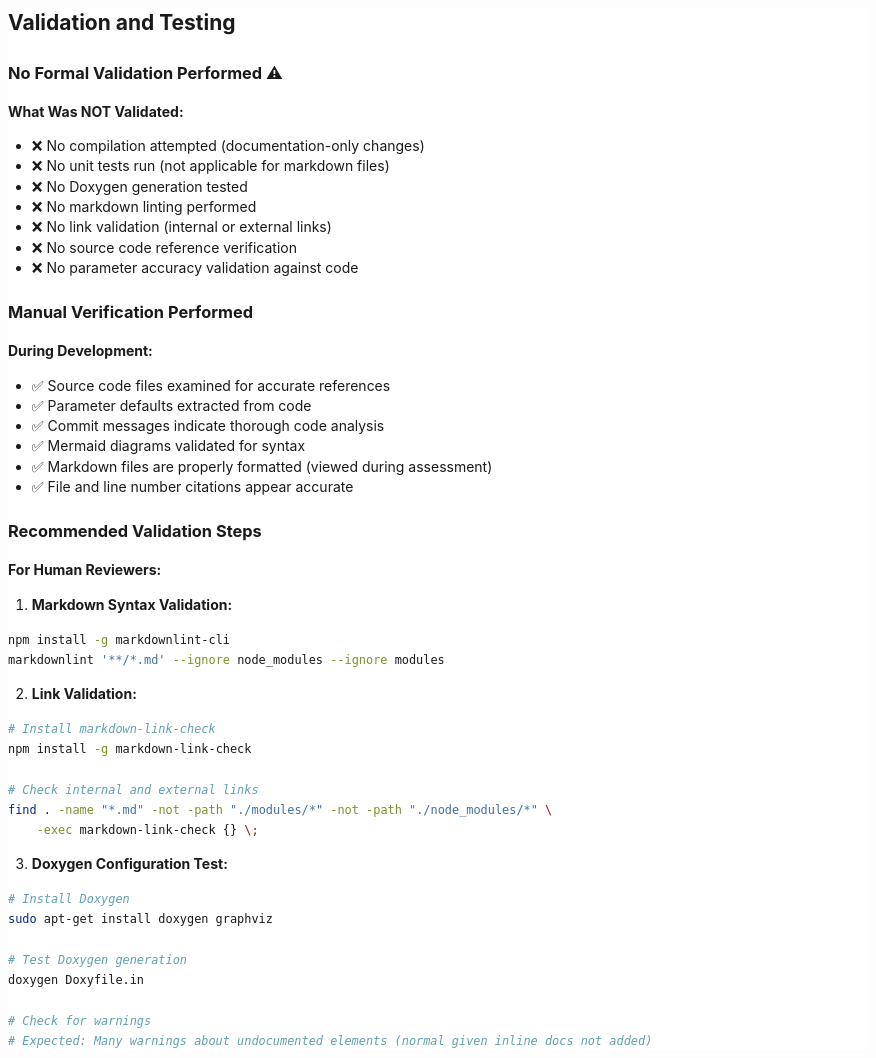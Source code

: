 ## Validation and Testing

### No Formal Validation Performed ⚠️

**What Was NOT Validated:**
- ❌ No compilation attempted (documentation-only changes)
- ❌ No unit tests run (not applicable for markdown files)
- ❌ No Doxygen generation tested
- ❌ No markdown linting performed
- ❌ No link validation (internal or external links)
- ❌ No source code reference verification
- ❌ No parameter accuracy validation against code

### Manual Verification Performed

**During Development:**
- ✅ Source code files examined for accurate references
- ✅ Parameter defaults extracted from code
- ✅ Commit messages indicate thorough code analysis
- ✅ Mermaid diagrams validated for syntax
- ✅ Markdown files are properly formatted (viewed during assessment)
- ✅ File and line number citations appear accurate

### Recommended Validation Steps

**For Human Reviewers:**

1. **Markdown Syntax Validation:**
```bash
npm install -g markdownlint-cli
markdownlint '**/*.md' --ignore node_modules --ignore modules
```

2. **Link Validation:**
```bash
# Install markdown-link-check
npm install -g markdown-link-check

# Check internal and external links
find . -name "*.md" -not -path "./modules/*" -not -path "./node_modules/*" \
    -exec markdown-link-check {} \;
```

3. **Doxygen Configuration Test:**
```bash
# Install Doxygen
sudo apt-get install doxygen graphviz

# Test Doxygen generation
doxygen Doxyfile.in

# Check for warnings
# Expected: Many warnings about undocumented elements (normal given inline docs not added)
```
